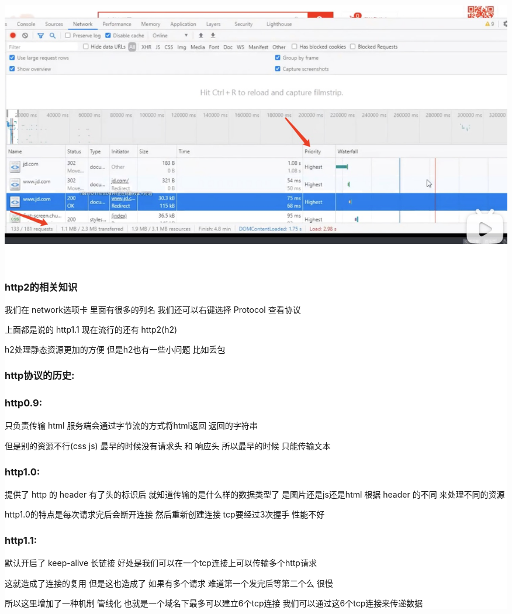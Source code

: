 ![上述内容](./imgs/http02.jpg)

<br>

### http2的相关知识
我们在 network选项卡 里面有很多的列名 我们还可以右键选择 Protocol 查看协议

上面都是说的 http1.1 现在流行的还有 http2(h2)

h2处理静态资源更加的方便 但是h2也有一些小问题 比如丢包

### http协议的历史:
### http0.9:
只负责传输 html 服务端会通过字节流的方式将html返回 返回的字符串

但是别的资源不行(css js) 
最早的时候没有请求头 和 响应头 所以最早的时候 只能传输文本

### http1.0:
提供了 http 的 header 
有了头的标识后 就知道传输的是什么样的数据类型了 是图片还是js还是html
根据 header 的不同 来处理不同的资源

http1.0的特点是每次请求完后会断开连接 然后重新创建连接 tcp要经过3次握手 性能不好

### http1.1:
默认开启了 keep-alive 长链接 好处是我们可以在一个tcp连接上可以传输多个http请求

这就造成了连接的复用 但是这也造成了 如果有多个请求 难道第一个发完后等第二个么 很慢

所以这里增加了一种机制 管线化 也就是一个域名下最多可以建立6个tcp连接 我们可以通过这6个tcp连接来传递数据
